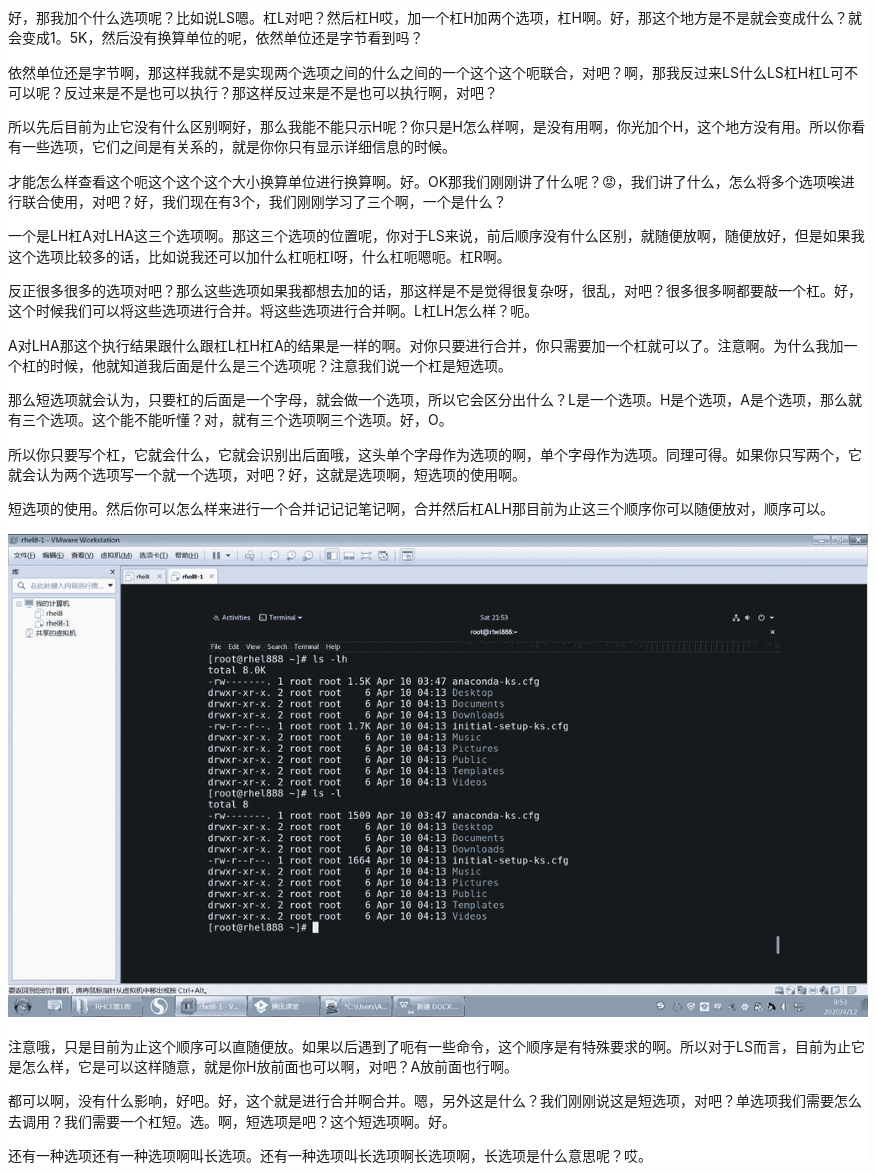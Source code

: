 好，那我加个什么选项呢？比如说LS嗯。杠L对吧？然后杠H哎，加一个杠H加两个选项，杠H啊。好，那这个地方是不是就会变成什么？就会变成1。5K，然后没有换算单位的呢，依然单位还是字节看到吗？

依然单位还是字节啊，那这样我就不是实现两个选项之间的什么之间的一个这个这个呃联合，对吧？啊，那我反过来LS什么LS杠H杠L可不可以呢？反过来是不是也可以执行？那这样反过来是不是也可以执行啊，对吧？

所以先后目前为止它没有什么区别啊好，那么我能不能只示H呢？你只是H怎么样啊，是没有用啊，你光加个H，这个地方没有用。所以你看有一些选项，它们之间是有关系的，就是你你只有显示详细信息的时候。

才能怎么样查看这个呃这个这个这个大小换算单位进行换算啊。好。OK那我们刚刚讲了什么呢？😡，我们讲了什么，怎么将多个选项唉进行联合使用，对吧？好，我们现在有3个，我们刚刚学习了三个啊，一个是什么？

一个是LH杠A对LHA这三个选项啊。那这三个选项的位置呢，你对于LS来说，前后顺序没有什么区别，就随便放啊，随便放好，但是如果我这个选项比较多的话，比如说我还可以加什么杠呃杠I呀，什么杠呃嗯呃。杠R啊。

反正很多很多的选项对吧？那么这些选项如果我都想去加的话，那这样是不是觉得很复杂呀，很乱，对吧？很多很多啊都要敲一个杠。好，这个时候我们可以将这些选项进行合并。将这些选项进行合并啊。L杠LH怎么样？呃。

A对LHA那这个执行结果跟什么跟杠L杠H杠A的结果是一样的啊。对你只要进行合并，你只需要加一个杠就可以了。注意啊。为什么我加一个杠的时候，他就知道我后面是什么是三个选项呢？注意我们说一个杠是短选项。

那么短选项就会认为，只要杠的后面是一个字母，就会做一个选项，所以它会区分出什么？L是一个选项。H是个选项，A是个选项，那么就有三个选项。这个能不能听懂？对，就有三个选项啊三个选项。好，O。

所以你只要写个杠，它就会什么，它就会识别出后面哦，这头单个字母作为选项的啊，单个字母作为选项。同理可得。如果你只写两个，它就会认为两个选项写一个就一个选项，对吧？好，这就是选项啊，短选项的使用啊。

短选项的使用。然后你可以怎么样来进行一个合并记记记笔记啊，合并然后杠ALH那目前为止这三个顺序你可以随便放对，顺序可以。



![](img/135c602c12f95a9014acca210f68200c_69.png)

注意哦，只是目前为止这个顺序可以直随便放。如果以后遇到了呃有一些命令，这个顺序是有特殊要求的啊。所以对于LS而言，目前为止它是怎么样，它是可以这样随意，就是你H放前面也可以啊，对吧？A放前面也行啊。

都可以啊，没有什么影响，好吧。好，这个就是进行合并啊合并。嗯，另外这是什么？我们刚刚说这是短选项，对吧？单选项我们需要怎么去调用？我们需要一个杠短。选。啊，短选项是吧？这个短选项啊。好。

还有一种选项还有一种选项啊叫长选项。还有一种选项叫长选项啊长选项啊，长选项是什么意思呢？哎。
